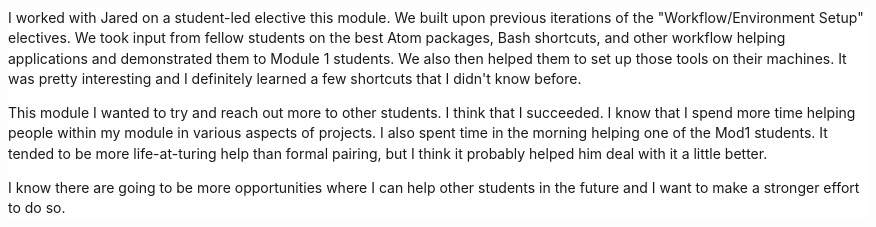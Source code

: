 I worked with Jared on a student-led elective this module.  We built upon previous iterations of the "Workflow/Environment Setup" electives.  We took input from fellow students on the best Atom packages, Bash shortcuts, and other workflow helping applications and demonstrated them to Module 1 students.  We also then helped them to set up those tools on their machines.  It was pretty interesting and I definitely learned a few shortcuts that I didn't know before.

This module I wanted to try and reach out more to other students.  I think that I succeeded.  I know that I spend more time helping people within my module in various aspects of projects.  I also spent time in the morning helping one of the Mod1 students.  It tended to be more life-at-turing help than formal pairing, but I think it probably helped him deal with it a little better.

I know there are going to be more opportunities where I can help other students in the future and I want to make a stronger effort to do so.
